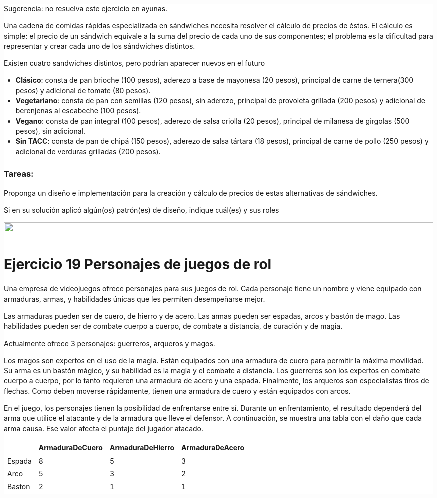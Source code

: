 Sugerencia: no resuelva este ejercicio en ayunas.

Una cadena de comidas rápidas especializada en sándwiches necesita resolver el cálculo de precios de éstos. El cálculo es simple: el precio de un sándwich equivale a la suma del precio de cada uno de sus componentes; el problema es la dificultad para representar y crear cada uno de los sándwiches distintos.

Existen cuatro sandwiches distintos, pero podrían aparecer nuevos en el futuro

- **Clásico**: consta de pan brioche (100 pesos), aderezo a base de mayonesa (20 pesos), principal de carne de ternera(300 pesos) y adicional de tomate (80 pesos).
- **Vegetariano**: consta de pan con semillas (120 pesos), sin aderezo, principal de provoleta grillada (200 pesos) y adicional de berenjenas al escabeche (100 pesos).
- **Vegano**: consta de pan integral (100 pesos), aderezo de salsa criolla (20 pesos), principal de milanesa de girgolas (500 pesos), sin adicional.
- **Sin TACC**: consta de pan de chipá (150 pesos), aderezo de salsa tártara (18 pesos), principal de carne de pollo (250 pesos) y adicional de verduras grilladas (200 pesos).


### Tareas:

Proponga un diseño e implementación para la creación y cálculo de precios de estas
alternativas de sándwiches. 

Si en su solución aplicó algún(os) patrón(es) de diseño, indique cuál(es) y sus roles

<img src= 'https://i.gifer.com/origin/8c/8cd3f1898255c045143e1da97fbabf10_w200.gif' height="20" width="100%">

# Ejercicio 19 Personajes de juegos de rol

Una empresa de videojuegos ofrece personajes para sus juegos de rol. Cada personaje tiene un nombre y viene equipado con armaduras, armas, y habilidades únicas que les permiten desempeñarse mejor.

Las armaduras pueden ser de cuero, de hierro y de acero. Las armas pueden ser espadas, arcos y bastón de mago. Las habilidades pueden ser de combate cuerpo a cuerpo, de combate a distancia, de curación y de magia.

Actualmente ofrece 3 personajes: guerreros, arqueros y magos.

Los magos son expertos en el uso de la magia. Están equipados con una armadura de cuero para permitir la máxima movilidad. Su arma es un bastón mágico, y su habilidad es la magia y el combate a distancia. Los guerreros son los expertos en combate cuerpo a cuerpo, por lo
tanto requieren una armadura de acero y una espada. Finalmente, los arqueros son
especialistas tiros de flechas. Como deben moverse rápidamente, tienen una armadura de
cuero y están equipados con arcos.

En el juego, los personajes tienen la posibilidad de enfrentarse entre sí. Durante un
enfrentamiento, el resultado dependerá del arma que utilice el atacante y de la armadura que lleve el defensor. A continuación, se muestra una tabla con el daño que cada arma causa. Ese valor afecta el puntaje del jugador atacado.

|           | ArmaduraDeCuero | ArmaduraDeHierro | ArmaduraDeAcero |
|-----------|-----------------|------------------|-----------------|
| Espada    | 8               | 5                | 3               |
| Arco      | 5               | 3                | 2               |
| Baston    | 2               | 1                | 1               |
